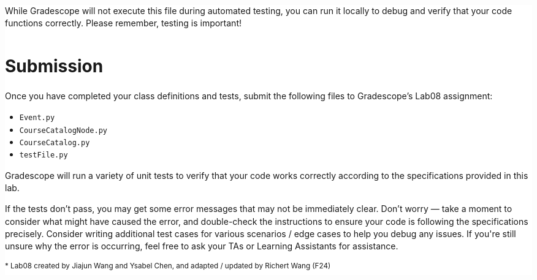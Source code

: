 While Gradescope will not execute this file during automated testing, you can run it locally to debug and verify that your code functions correctly. Please remember, testing is important!

# Submission

Once you have completed your class definitions and tests, submit the following files to Gradescope’s Lab08 assignment:

* `Event.py`
* `CourseCatalogNode.py`
* `CourseCatalog.py`
* `testFile.py`

Gradescope will run a variety of unit tests to verify that your code works correctly according to the specifications provided in this lab.

If the tests don’t pass, you may get some error messages that may not be immediately clear. Don’t worry — take a moment to consider what might have caused the error, and double-check the instructions to ensure your code is following the specifications precisely. Consider writing additional test cases for various scenarios / edge cases to help you debug any issues. If you're still unsure why the error is occurring, feel free to ask your TAs or Learning Assistants for assistance.

<sup>* Lab08 created by Jiajun Wang and Ysabel Chen, and adapted / updated by Richert Wang (F24)</sup>